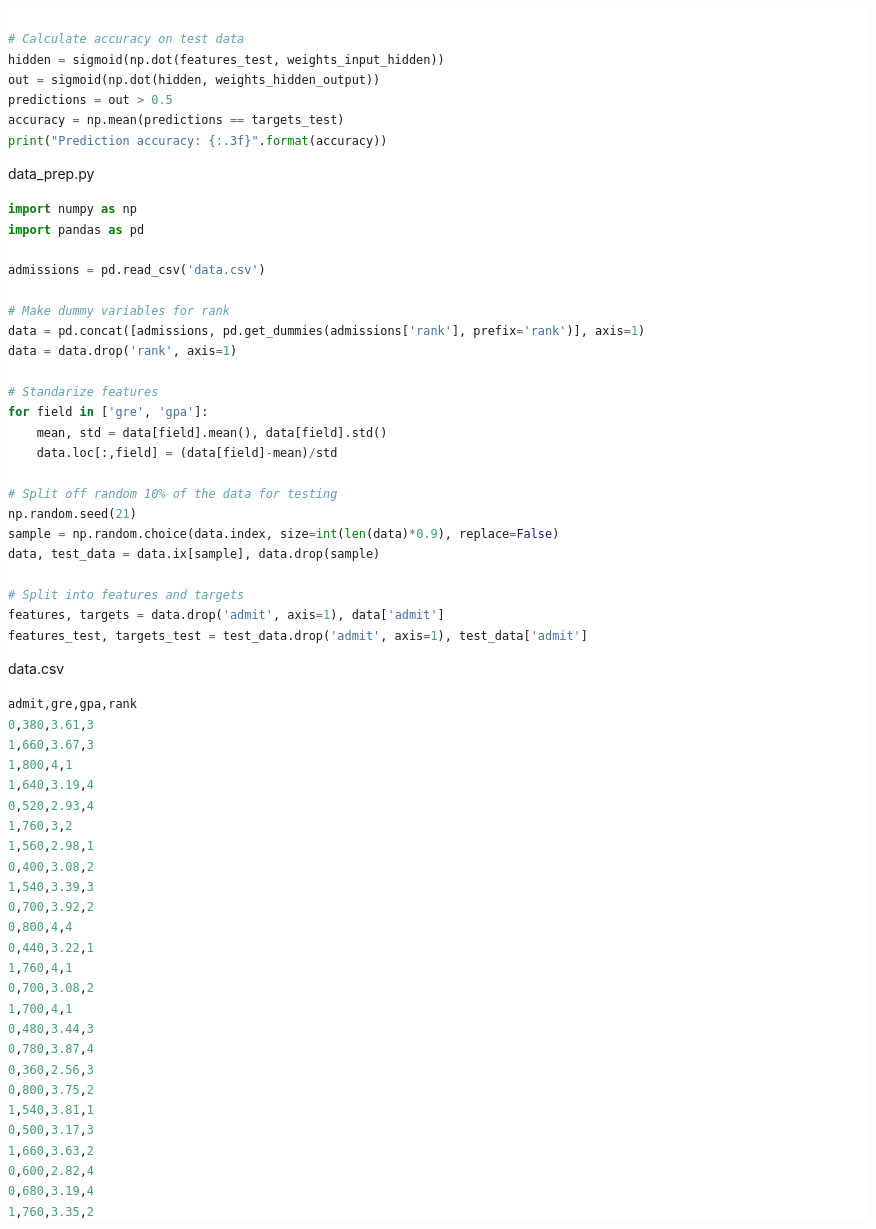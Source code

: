 ```python

# Calculate accuracy on test data
hidden = sigmoid(np.dot(features_test, weights_input_hidden))
out = sigmoid(np.dot(hidden, weights_hidden_output))
predictions = out > 0.5
accuracy = np.mean(predictions == targets_test)
print("Prediction accuracy: {:.3f}".format(accuracy))
```

data_prep.py

```python
import numpy as np
import pandas as pd

admissions = pd.read_csv('data.csv')

# Make dummy variables for rank
data = pd.concat([admissions, pd.get_dummies(admissions['rank'], prefix='rank')], axis=1)
data = data.drop('rank', axis=1)

# Standarize features
for field in ['gre', 'gpa']:
    mean, std = data[field].mean(), data[field].std()
    data.loc[:,field] = (data[field]-mean)/std

# Split off random 10% of the data for testing
np.random.seed(21)
sample = np.random.choice(data.index, size=int(len(data)*0.9), replace=False)
data, test_data = data.ix[sample], data.drop(sample)

# Split into features and targets
features, targets = data.drop('admit', axis=1), data['admit']
features_test, targets_test = test_data.drop('admit', axis=1), test_data['admit']
```

data.csv

```python
admit,gre,gpa,rank
0,380,3.61,3
1,660,3.67,3
1,800,4,1
1,640,3.19,4
0,520,2.93,4
1,760,3,2
1,560,2.98,1
0,400,3.08,2
1,540,3.39,3
0,700,3.92,2
0,800,4,4
0,440,3.22,1
1,760,4,1
0,700,3.08,2
1,700,4,1
0,480,3.44,3
0,780,3.87,4
0,360,2.56,3
0,800,3.75,2
1,540,3.81,1
0,500,3.17,3
1,660,3.63,2
0,600,2.82,4
0,680,3.19,4
1,760,3.35,2
```